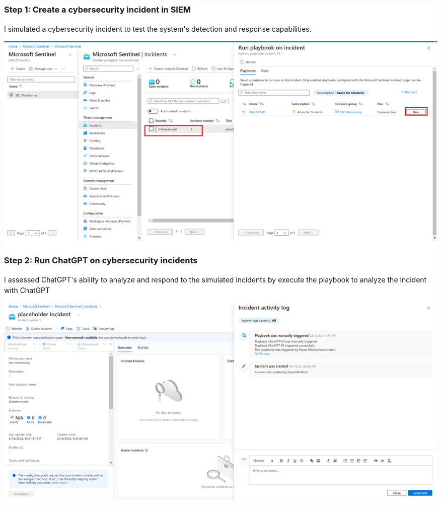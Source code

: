 ### Step 1: Create a cybersecurity incident in SIEM
I simulated a cybersecurity incident to test the system's detection and response capabilities.


![image](/img/truesecrets/project5-10.png)

### Step 2: Run ChatGPT on cybersecurity incidents
I assessed ChatGPT's ability to analyze and respond to the simulated incidents by execute the playbook to analyze the incident with ChatGPT

![image](/img/truesecrets/project5-11.png)
